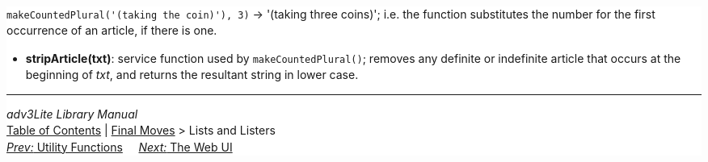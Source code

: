   `makeCountedPlural('(taking the coin)'), 3)`
  -\> '(taking three coins)'; i.e. the function substitutes the number
  for the first occurrence of an article, if there is one.
- **stripArticle(txt)**: service function used by
  `makeCountedPlural()`; removes any definite or
  indefinite article that occurs at the beginning of *txt*, and returns
  the resultant string in lower case.



------------------------------------------------------------------------



*adv3Lite Library Manual*  
<a href="toc.html" class="nav">Table of Contents</a> \|
<a href="final.html" class="nav">Final Moves</a> \> Lists and Listers  
<span class="navnp"><a href="utility.html" class="nav"><em>Prev:</em> Utility Functions</a>
    <a href="webui.html" class="nav"><em>Next:</em> The Web UI</a>    
</span>


